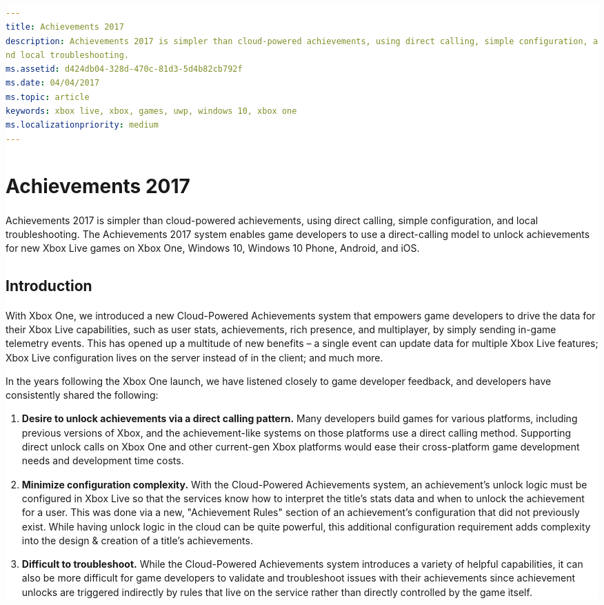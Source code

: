 ```yaml
---
title: Achievements 2017
description: Achievements 2017 is simpler than cloud-powered achievements, using direct calling, simple configuration, and local troubleshooting.
ms.assetid: d424db04-328d-470c-81d3-5d4b82cb792f
ms.date: 04/04/2017
ms.topic: article
keywords: xbox live, xbox, games, uwp, windows 10, xbox one
ms.localizationpriority: medium
---
```


# Achievements 2017

Achievements 2017 is simpler than cloud-powered achievements, using direct calling, simple configuration, and local troubleshooting.
The Achievements 2017 system enables game developers to use a direct-calling model to unlock achievements for new Xbox Live games on Xbox One, Windows 10, Windows 10 Phone, Android, and iOS.


## Introduction

With Xbox One, we introduced a new Cloud-Powered Achievements system that empowers game developers to drive the data for their Xbox Live capabilities, such as user stats, achievements, rich presence, and multiplayer, by simply sending in-game telemetry events. This has opened up a multitude of new benefits – a single event can update data for multiple Xbox Live features; Xbox Live configuration lives on the server instead of in the client; and much more.

In the years following the Xbox One launch, we have listened closely to game developer feedback, and developers have consistently shared the following:

1.  **Desire to unlock achievements via a direct calling pattern.**
    Many developers build games for various platforms, including previous versions of Xbox, and the achievement-like systems on those platforms use a direct calling method.
    Supporting direct unlock calls on Xbox One and other current-gen Xbox platforms would ease their cross-platform game development needs and development time costs.

2.  **Minimize configuration complexity.**
    With the Cloud-Powered Achievements system, an achievement’s unlock logic must be configured in Xbox Live so that the services know how to interpret the title’s stats data and when to unlock the achievement for a user. 
    This was done via a new, "Achievement Rules" section of an achievement’s configuration that did not previously exist.
    While having unlock logic in the cloud can be quite powerful, this additional configuration requirement adds complexity into the design & creation of a title’s achievements.

3.  **Difficult to troubleshoot.**
    While the Cloud-Powered Achievements system introduces a variety of helpful capabilities, it can also be more difficult for game developers to validate and troubleshoot issues with their achievements since achievement unlocks are triggered indirectly by rules that live on the service rather than directly controlled by the game itself.
